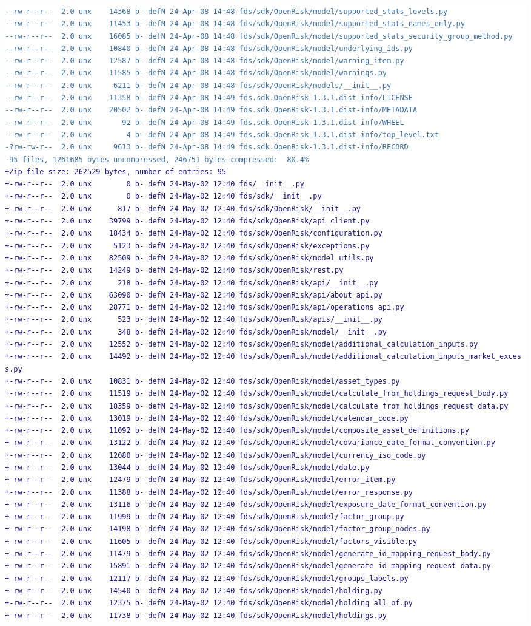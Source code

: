 ```diff
--rw-r--r--  2.0 unx    14368 b- defN 24-Apr-08 14:48 fds/sdk/OpenRisk/model/supported_stats_levels.py
--rw-r--r--  2.0 unx    11453 b- defN 24-Apr-08 14:48 fds/sdk/OpenRisk/model/supported_stats_names_only.py
--rw-r--r--  2.0 unx    16085 b- defN 24-Apr-08 14:48 fds/sdk/OpenRisk/model/supported_stats_security_group_method.py
--rw-r--r--  2.0 unx    10840 b- defN 24-Apr-08 14:48 fds/sdk/OpenRisk/model/underlying_ids.py
--rw-r--r--  2.0 unx    12587 b- defN 24-Apr-08 14:48 fds/sdk/OpenRisk/model/warning_item.py
--rw-r--r--  2.0 unx    11585 b- defN 24-Apr-08 14:48 fds/sdk/OpenRisk/model/warnings.py
--rw-r--r--  2.0 unx     6211 b- defN 24-Apr-08 14:48 fds/sdk/OpenRisk/models/__init__.py
--rw-r--r--  2.0 unx    11358 b- defN 24-Apr-08 14:49 fds.sdk.OpenRisk-1.3.1.dist-info/LICENSE
--rw-r--r--  2.0 unx    20502 b- defN 24-Apr-08 14:49 fds.sdk.OpenRisk-1.3.1.dist-info/METADATA
--rw-r--r--  2.0 unx       92 b- defN 24-Apr-08 14:49 fds.sdk.OpenRisk-1.3.1.dist-info/WHEEL
--rw-r--r--  2.0 unx        4 b- defN 24-Apr-08 14:49 fds.sdk.OpenRisk-1.3.1.dist-info/top_level.txt
-?rw-rw-r--  2.0 unx     9613 b- defN 24-Apr-08 14:49 fds.sdk.OpenRisk-1.3.1.dist-info/RECORD
-95 files, 1261685 bytes uncompressed, 246751 bytes compressed:  80.4%
+Zip file size: 262529 bytes, number of entries: 95
+-rw-r--r--  2.0 unx        0 b- defN 24-May-02 12:40 fds/__init__.py
+-rw-r--r--  2.0 unx        0 b- defN 24-May-02 12:40 fds/sdk/__init__.py
+-rw-r--r--  2.0 unx      817 b- defN 24-May-02 12:40 fds/sdk/OpenRisk/__init__.py
+-rw-r--r--  2.0 unx    39799 b- defN 24-May-02 12:40 fds/sdk/OpenRisk/api_client.py
+-rw-r--r--  2.0 unx    18434 b- defN 24-May-02 12:40 fds/sdk/OpenRisk/configuration.py
+-rw-r--r--  2.0 unx     5123 b- defN 24-May-02 12:40 fds/sdk/OpenRisk/exceptions.py
+-rw-r--r--  2.0 unx    82509 b- defN 24-May-02 12:40 fds/sdk/OpenRisk/model_utils.py
+-rw-r--r--  2.0 unx    14249 b- defN 24-May-02 12:40 fds/sdk/OpenRisk/rest.py
+-rw-r--r--  2.0 unx      218 b- defN 24-May-02 12:40 fds/sdk/OpenRisk/api/__init__.py
+-rw-r--r--  2.0 unx    63090 b- defN 24-May-02 12:40 fds/sdk/OpenRisk/api/about_api.py
+-rw-r--r--  2.0 unx    28771 b- defN 24-May-02 12:40 fds/sdk/OpenRisk/api/operations_api.py
+-rw-r--r--  2.0 unx      523 b- defN 24-May-02 12:40 fds/sdk/OpenRisk/apis/__init__.py
+-rw-r--r--  2.0 unx      348 b- defN 24-May-02 12:40 fds/sdk/OpenRisk/model/__init__.py
+-rw-r--r--  2.0 unx    12552 b- defN 24-May-02 12:40 fds/sdk/OpenRisk/model/additional_calculation_inputs.py
+-rw-r--r--  2.0 unx    14492 b- defN 24-May-02 12:40 fds/sdk/OpenRisk/model/additional_calculation_inputs_market_excess.py
+-rw-r--r--  2.0 unx    10831 b- defN 24-May-02 12:40 fds/sdk/OpenRisk/model/asset_types.py
+-rw-r--r--  2.0 unx    11519 b- defN 24-May-02 12:40 fds/sdk/OpenRisk/model/calculate_from_holdings_request_body.py
+-rw-r--r--  2.0 unx    18359 b- defN 24-May-02 12:40 fds/sdk/OpenRisk/model/calculate_from_holdings_request_data.py
+-rw-r--r--  2.0 unx    13019 b- defN 24-May-02 12:40 fds/sdk/OpenRisk/model/calendar_code.py
+-rw-r--r--  2.0 unx    11092 b- defN 24-May-02 12:40 fds/sdk/OpenRisk/model/composite_asset_definitions.py
+-rw-r--r--  2.0 unx    13122 b- defN 24-May-02 12:40 fds/sdk/OpenRisk/model/covariance_date_format_convention.py
+-rw-r--r--  2.0 unx    12080 b- defN 24-May-02 12:40 fds/sdk/OpenRisk/model/currency_iso_code.py
+-rw-r--r--  2.0 unx    13044 b- defN 24-May-02 12:40 fds/sdk/OpenRisk/model/date.py
+-rw-r--r--  2.0 unx    12479 b- defN 24-May-02 12:40 fds/sdk/OpenRisk/model/error_item.py
+-rw-r--r--  2.0 unx    11388 b- defN 24-May-02 12:40 fds/sdk/OpenRisk/model/error_response.py
+-rw-r--r--  2.0 unx    13116 b- defN 24-May-02 12:40 fds/sdk/OpenRisk/model/exposure_date_format_convention.py
+-rw-r--r--  2.0 unx    11999 b- defN 24-May-02 12:40 fds/sdk/OpenRisk/model/factor_group.py
+-rw-r--r--  2.0 unx    14198 b- defN 24-May-02 12:40 fds/sdk/OpenRisk/model/factor_group_nodes.py
+-rw-r--r--  2.0 unx    11605 b- defN 24-May-02 12:40 fds/sdk/OpenRisk/model/factors_visible.py
+-rw-r--r--  2.0 unx    11479 b- defN 24-May-02 12:40 fds/sdk/OpenRisk/model/generate_id_mapping_request_body.py
+-rw-r--r--  2.0 unx    15891 b- defN 24-May-02 12:40 fds/sdk/OpenRisk/model/generate_id_mapping_request_data.py
+-rw-r--r--  2.0 unx    12117 b- defN 24-May-02 12:40 fds/sdk/OpenRisk/model/groups_labels.py
+-rw-r--r--  2.0 unx    14540 b- defN 24-May-02 12:40 fds/sdk/OpenRisk/model/holding.py
+-rw-r--r--  2.0 unx    12375 b- defN 24-May-02 12:40 fds/sdk/OpenRisk/model/holding_all_of.py
+-rw-r--r--  2.0 unx    11738 b- defN 24-May-02 12:40 fds/sdk/OpenRisk/model/holdings.py
```